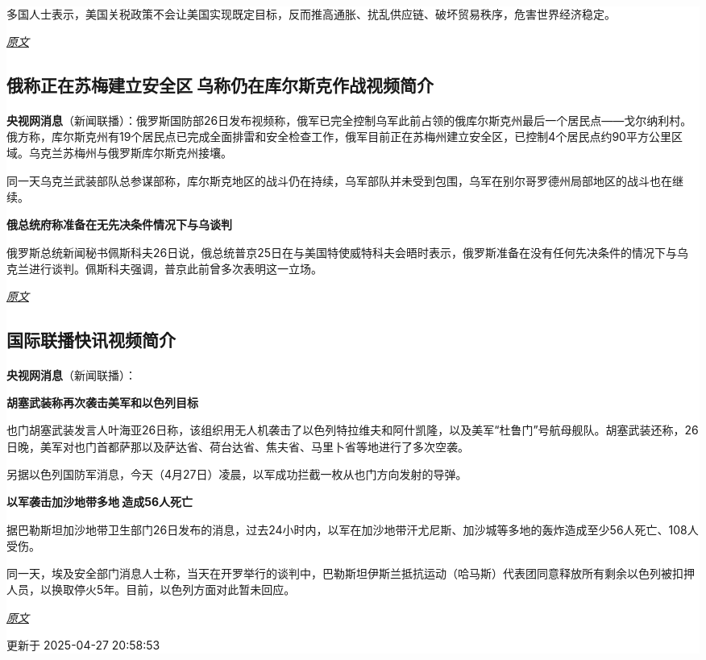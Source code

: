 多国人士表示，美国关税政策不会让美国实现既定目标，反而推高通胀、扰乱供应链、破坏贸易秩序，危害世界经济稳定。

*[原文](https://tv.cctv.com/2025/04/27/VIDEWRDFFb5oLywouAnZqW3G250427.shtml)*


## 俄称正在苏梅建立安全区 乌称仍在库尔斯克作战视频简介

**央视网消息**（新闻联播）：俄罗斯国防部26日发布视频称，俄军已完全控制乌军此前占领的俄库尔斯克州最后一个居民点——戈尔纳利村。俄方称，库尔斯克州有19个居民点已完成全面排雷和安全检查工作，俄军目前正在苏梅州建立安全区，已控制4个居民点约90平方公里区域。乌克兰苏梅州与俄罗斯库尔斯克州接壤。

同一天乌克兰武装部队总参谋部称，库尔斯克地区的战斗仍在持续，乌军部队并未受到包围，乌军在别尔哥罗德州局部地区的战斗也在继续。

**俄总统府称准备在无先决条件情况下与乌谈判**

俄罗斯总统新闻秘书佩斯科夫26日说，俄总统普京25日在与美国特使威特科夫会晤时表示，俄罗斯准备在没有任何先决条件的情况下与乌克兰进行谈判。佩斯科夫强调，普京此前曾多次表明这一立场。

*[原文](https://tv.cctv.com/2025/04/27/VIDE1aRWBeNhdCgDJVAjD1oF250427.shtml)*


## 国际联播快讯视频简介

**央视网消息**（新闻联播）：

**胡塞武装称再次袭击美军和以色列目标**

也门胡塞武装发言人叶海亚26日称，该组织用无人机袭击了以色列特拉维夫和阿什凯隆，以及美军“杜鲁门”号航母舰队。胡塞武装还称，26日晚，美军对也门首都萨那以及萨达省、荷台达省、焦夫省、马里卜省等地进行了多次空袭。

另据以色列国防军消息，今天（4月27日）凌晨，以军成功拦截一枚从也门方向发射的导弹。

**以军袭击加沙地带多地 造成56人死亡**

据巴勒斯坦加沙地带卫生部门26日发布的消息，过去24小时内，以军在加沙地带汗尤尼斯、加沙城等多地的轰炸造成至少56人死亡、108人受伤。

同一天，埃及安全部门消息人士称，当天在开罗举行的谈判中，巴勒斯坦伊斯兰抵抗运动（哈马斯）代表团同意释放所有剩余以色列被扣押人员，以换取停火5年。目前，以色列方面对此暂未回应。

*[原文](https://tv.cctv.com/2025/04/27/VIDER0vnrq6Pt1wlY5mtaSsF250427.shtml)*


更新于 2025-04-27 20:58:53
  